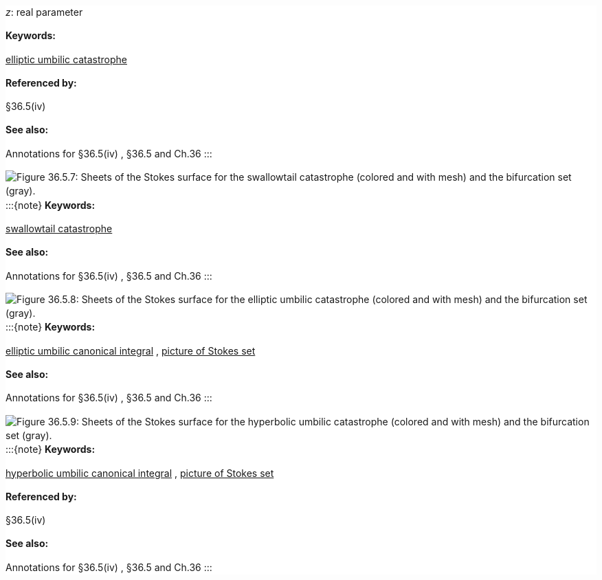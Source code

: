 $z$: real parameter

**Keywords:**

[elliptic umbilic catastrophe](http://dlmf.nist.gov/search/search?q=elliptic%20umbilic%20catastrophe)

**Referenced by:**

§36.5(iv)

**See also:**

Annotations for §36.5(iv) , §36.5 and Ch.36
:::

<a id="F7"></a>

![Figure 36.5.7: Sheets of the Stokes surface for the swallowtail catastrophe (colored and with mesh) and the bifurcation set (gray).](36/5/F7.png)
:::{note}
**Keywords:**

[swallowtail catastrophe](http://dlmf.nist.gov/search/search?q=swallowtail%20catastrophe)

**See also:**

Annotations for §36.5(iv) , §36.5 and Ch.36
:::

<a id="F8"></a>

![Figure 36.5.8: Sheets of the Stokes surface for the elliptic umbilic catastrophe (colored and with mesh) and the bifurcation set (gray).](36/5/F8.png)
:::{note}
**Keywords:**

[elliptic umbilic canonical integral](http://dlmf.nist.gov/search/search?q=elliptic%20umbilic%20canonical%20integral) , [picture of Stokes set](http://dlmf.nist.gov/search/search?q=picture%20of%20Stokes%20set)

**See also:**

Annotations for §36.5(iv) , §36.5 and Ch.36
:::

<a id="F9"></a>

![Figure 36.5.9: Sheets of the Stokes surface for the hyperbolic umbilic catastrophe (colored and with mesh) and the bifurcation set (gray).](36/5/F9.png)
:::{note}
**Keywords:**

[hyperbolic umbilic canonical integral](http://dlmf.nist.gov/search/search?q=hyperbolic%20umbilic%20canonical%20integral) , [picture of Stokes set](http://dlmf.nist.gov/search/search?q=picture%20of%20Stokes%20set)

**Referenced by:**

§36.5(iv)

**See also:**

Annotations for §36.5(iv) , §36.5 and Ch.36
:::
